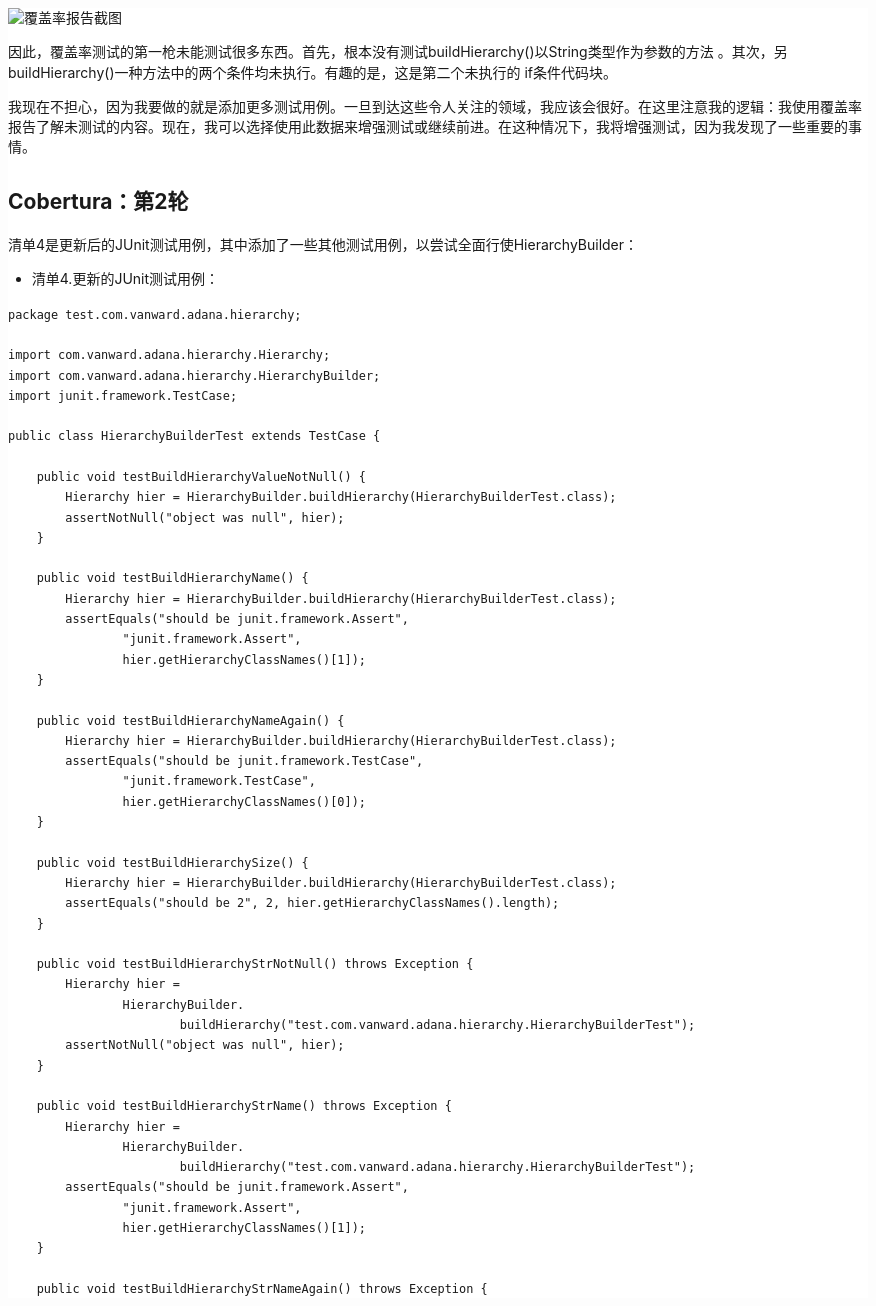 ![覆盖率报告截图](http://pic.automancloud.com/QQ20191102-150912.png)

因此，覆盖率测试的第一枪未能测试很多东西。首先，根本没有测试buildHierarchy()以String类型作为参数的方法 。其次，另buildHierarchy()一种方法中的两个条件均未执行。有趣的是，这是第二个未执行的 if条件代码块。

我现在不担心，因为我要做的就是添加更多测试用例。一旦到达这些令人关注的领域，我应该会很好。在这里注意我的逻辑：我使用覆盖率报告了解未测试的内容。现在，我可以选择使用此数据来增强测试或继续前进。在这种情况下，我将增强测试，因为我发现了一些重要的事情。

## Cobertura：第2轮

清单4是更新后的JUnit测试用例，其中添加了一些其他测试用例，以尝试全面行使HierarchyBuilder：

* 清单4.更新的JUnit测试用例：


```
package test.com.vanward.adana.hierarchy;

import com.vanward.adana.hierarchy.Hierarchy;
import com.vanward.adana.hierarchy.HierarchyBuilder;
import junit.framework.TestCase;

public class HierarchyBuilderTest extends TestCase {

    public void testBuildHierarchyValueNotNull() {
        Hierarchy hier = HierarchyBuilder.buildHierarchy(HierarchyBuilderTest.class);
        assertNotNull("object was null", hier);
    }

    public void testBuildHierarchyName() {
        Hierarchy hier = HierarchyBuilder.buildHierarchy(HierarchyBuilderTest.class);
        assertEquals("should be junit.framework.Assert",
                "junit.framework.Assert",
                hier.getHierarchyClassNames()[1]);
    }

    public void testBuildHierarchyNameAgain() {
        Hierarchy hier = HierarchyBuilder.buildHierarchy(HierarchyBuilderTest.class);
        assertEquals("should be junit.framework.TestCase",
                "junit.framework.TestCase",
                hier.getHierarchyClassNames()[0]);
    }

    public void testBuildHierarchySize() {
        Hierarchy hier = HierarchyBuilder.buildHierarchy(HierarchyBuilderTest.class);
        assertEquals("should be 2", 2, hier.getHierarchyClassNames().length);
    }

    public void testBuildHierarchyStrNotNull() throws Exception {
        Hierarchy hier =
                HierarchyBuilder.
                        buildHierarchy("test.com.vanward.adana.hierarchy.HierarchyBuilderTest");
        assertNotNull("object was null", hier);
    }

    public void testBuildHierarchyStrName() throws Exception {
        Hierarchy hier =
                HierarchyBuilder.
                        buildHierarchy("test.com.vanward.adana.hierarchy.HierarchyBuilderTest");
        assertEquals("should be junit.framework.Assert",
                "junit.framework.Assert",
                hier.getHierarchyClassNames()[1]);
    }

    public void testBuildHierarchyStrNameAgain() throws Exception {
```